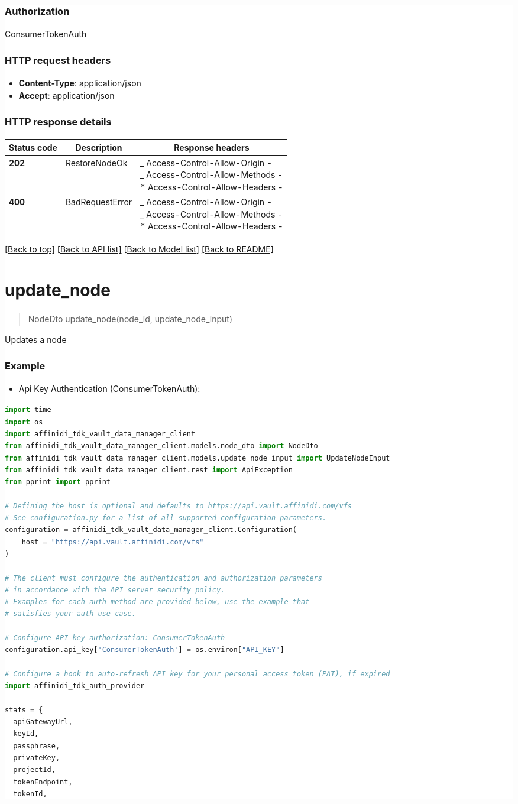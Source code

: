 ### Authorization

[ConsumerTokenAuth](../README.md#ConsumerTokenAuth)

### HTTP request headers

- **Content-Type**: application/json
- **Accept**: application/json

### HTTP response details

| Status code | Description     | Response headers                                                                                                  |
| ----------- | --------------- | ----------------------------------------------------------------------------------------------------------------- |
| **202**     | RestoreNodeOk   | _ Access-Control-Allow-Origin - <br> _ Access-Control-Allow-Methods - <br> \* Access-Control-Allow-Headers - <br> |
| **400**     | BadRequestError | _ Access-Control-Allow-Origin - <br> _ Access-Control-Allow-Methods - <br> \* Access-Control-Allow-Headers - <br> |

[[Back to top]](#) [[Back to API list]](../README.md#documentation-for-api-endpoints) [[Back to Model list]](../README.md#documentation-for-models) [[Back to README]](../README.md)

# **update_node**

> NodeDto update_node(node_id, update_node_input)

Updates a node

### Example

- Api Key Authentication (ConsumerTokenAuth):

```python
import time
import os
import affinidi_tdk_vault_data_manager_client
from affinidi_tdk_vault_data_manager_client.models.node_dto import NodeDto
from affinidi_tdk_vault_data_manager_client.models.update_node_input import UpdateNodeInput
from affinidi_tdk_vault_data_manager_client.rest import ApiException
from pprint import pprint

# Defining the host is optional and defaults to https://api.vault.affinidi.com/vfs
# See configuration.py for a list of all supported configuration parameters.
configuration = affinidi_tdk_vault_data_manager_client.Configuration(
    host = "https://api.vault.affinidi.com/vfs"
)

# The client must configure the authentication and authorization parameters
# in accordance with the API server security policy.
# Examples for each auth method are provided below, use the example that
# satisfies your auth use case.

# Configure API key authorization: ConsumerTokenAuth
configuration.api_key['ConsumerTokenAuth'] = os.environ["API_KEY"]

# Configure a hook to auto-refresh API key for your personal access token (PAT), if expired
import affinidi_tdk_auth_provider

stats = {
  apiGatewayUrl,
  keyId,
  passphrase,
  privateKey,
  projectId,
  tokenEndpoint,
  tokenId,
```